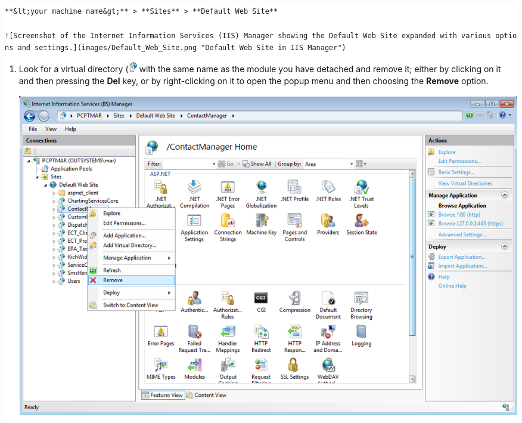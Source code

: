     **&lt;your machine name&gt;** > **Sites** > **Default Web Site**

    ![Screenshot of the Internet Information Services (IIS) Manager showing the Default Web Site expanded with various options and settings.](images/Default_Web_Site.png "Default Web Site in IIS Manager")  

1. Look for a virtual directory (![Icon representing a virtual directory in IIS Manager.](images/virtual_directory.png "Virtual Directory Icon in IIS") with the same name as the module you have detached and remove it; either by clicking on it and then pressing the **Del** key, or by right-clicking on it to open the popup menu and then choosing the **Remove** option.

    ![Screenshot of the context menu in IIS Manager showing the Remove option for a virtual directory.](images/virtual_directory_remove.png "Remove Virtual Directory in IIS")
